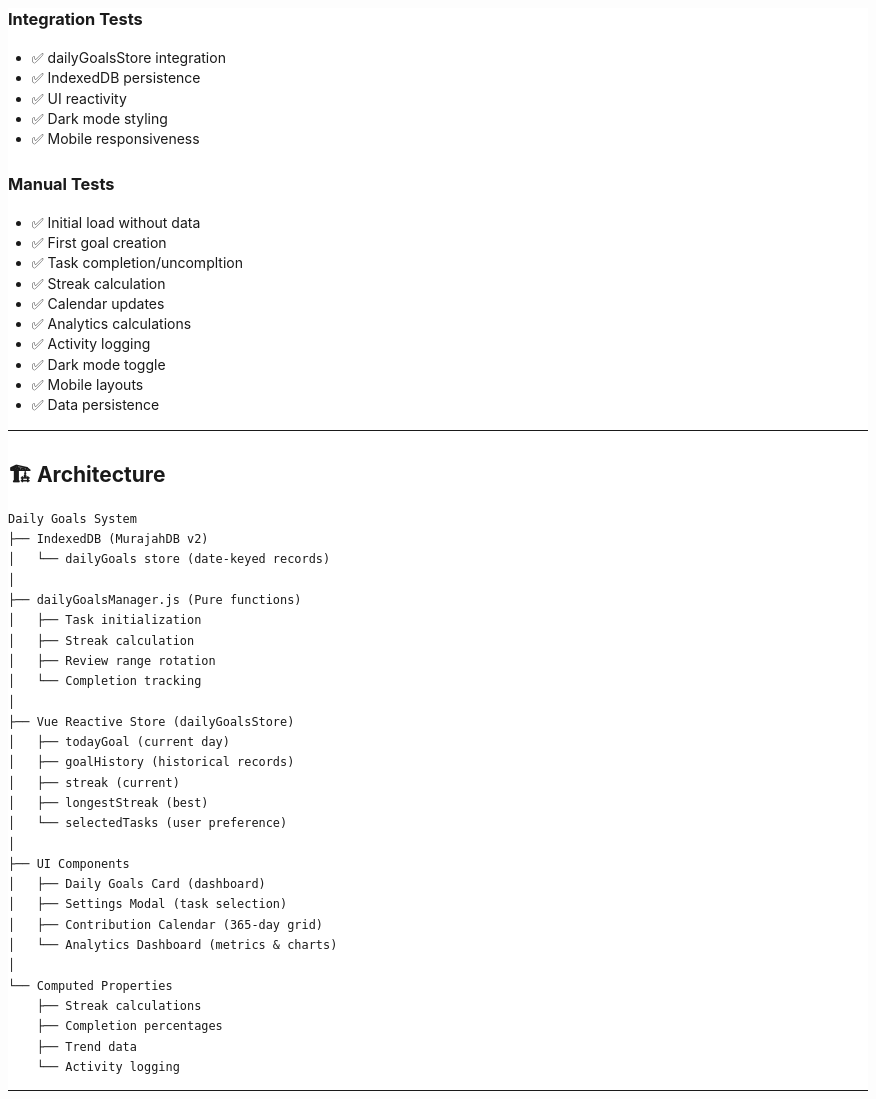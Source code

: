### Integration Tests
- ✅ dailyGoalsStore integration
- ✅ IndexedDB persistence
- ✅ UI reactivity
- ✅ Dark mode styling
- ✅ Mobile responsiveness

### Manual Tests
- ✅ Initial load without data
- ✅ First goal creation
- ✅ Task completion/uncompltion
- ✅ Streak calculation
- ✅ Calendar updates
- ✅ Analytics calculations
- ✅ Activity logging
- ✅ Dark mode toggle
- ✅ Mobile layouts
- ✅ Data persistence

---

## 🏗️ Architecture

```
Daily Goals System
├── IndexedDB (MurajahDB v2)
│   └── dailyGoals store (date-keyed records)
│
├── dailyGoalsManager.js (Pure functions)
│   ├── Task initialization
│   ├── Streak calculation
│   ├── Review range rotation
│   └── Completion tracking
│
├── Vue Reactive Store (dailyGoalsStore)
│   ├── todayGoal (current day)
│   ├── goalHistory (historical records)
│   ├── streak (current)
│   ├── longestStreak (best)
│   └── selectedTasks (user preference)
│
├── UI Components
│   ├── Daily Goals Card (dashboard)
│   ├── Settings Modal (task selection)
│   ├── Contribution Calendar (365-day grid)
│   └── Analytics Dashboard (metrics & charts)
│
└── Computed Properties
    ├── Streak calculations
    ├── Completion percentages
    ├── Trend data
    └── Activity logging
```

---